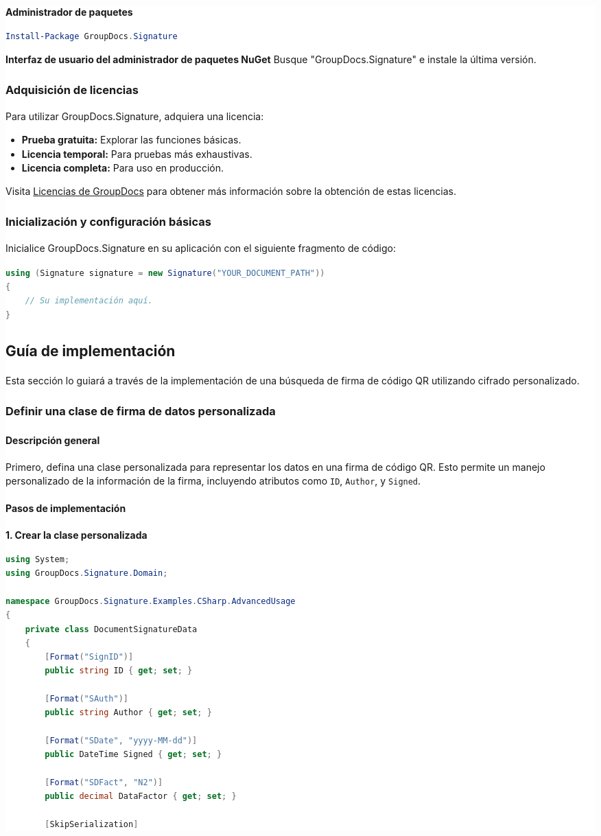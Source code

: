 **Administrador de paquetes**
```powershell
Install-Package GroupDocs.Signature
```

**Interfaz de usuario del administrador de paquetes NuGet**
Busque "GroupDocs.Signature" e instale la última versión.

### Adquisición de licencias

Para utilizar GroupDocs.Signature, adquiera una licencia:
- **Prueba gratuita:** Explorar las funciones básicas.
- **Licencia temporal:** Para pruebas más exhaustivas.
- **Licencia completa:** Para uso en producción.

Visita [Licencias de GroupDocs](https://purchase.groupdocs.com/faqs/licensing) para obtener más información sobre la obtención de estas licencias.

### Inicialización y configuración básicas

Inicialice GroupDocs.Signature en su aplicación con el siguiente fragmento de código:

```csharp
using (Signature signature = new Signature("YOUR_DOCUMENT_PATH"))
{
    // Su implementación aquí.
}
```

## Guía de implementación

Esta sección lo guiará a través de la implementación de una búsqueda de firma de código QR utilizando cifrado personalizado.

### Definir una clase de firma de datos personalizada

#### Descripción general

Primero, defina una clase personalizada para representar los datos en una firma de código QR. Esto permite un manejo personalizado de la información de la firma, incluyendo atributos como `ID`, `Author`, y `Signed`.

#### Pasos de implementación

**1. Crear la clase personalizada**

```csharp
using System;
using GroupDocs.Signature.Domain;

namespace GroupDocs.Signature.Examples.CSharp.AdvancedUsage
{
    private class DocumentSignatureData
    {
        [Format("SignID")]
        public string ID { get; set; }

        [Format("SAuth")]
        public string Author { get; set; }

        [Format("SDate", "yyyy-MM-dd")]
        public DateTime Signed { get; set; }

        [Format("SDFact", "N2")]
        public decimal DataFactor { get; set; }
        
        [SkipSerialization]
```